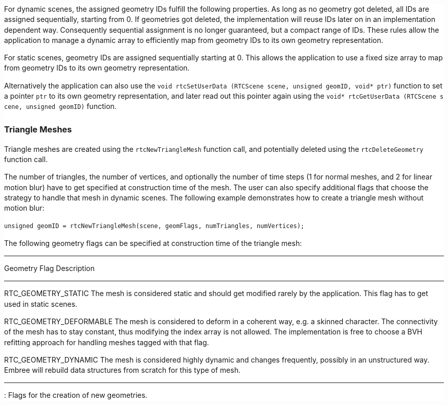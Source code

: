 For dynamic scenes, the assigned geometry IDs fulfill the following
properties. As long as no geometry got deleted, all IDs are assigned
sequentially, starting from 0. If geometries got deleted, the
implementation will reuse IDs later on in an implementation dependent
way. Consequently sequential assignment is no longer guaranteed, but a
compact range of IDs. These rules allow the application to manage a
dynamic array to efficiently map from geometry IDs to its own geometry
representation.

For static scenes, geometry IDs are assigned sequentially starting at 0.
This allows the application to use a fixed size array to map from
geometry IDs to its own geometry representation.

Alternatively the application can also use the `void rtcSetUserData
(RTCScene scene, unsigned geomID, void* ptr)` function to set a
pointer `ptr` to its own geometry representation, and later read out
this pointer again using the `void* rtcGetUserData (RTCScene scene,
unsigned geomID)` function.


### Triangle Meshes

Triangle meshes are created using the `rtcNewTriangleMesh` function
call, and potentially deleted using the `rtcDeleteGeometry` function
call.

The number of triangles, the number of vertices, and optionally the
number of time steps (1 for normal meshes, and 2 for linear motion
blur) have to get specified at construction time of the mesh. The user
can also specify additional flags that choose the strategy to handle
that mesh in dynamic scenes. The following example demonstrates how to
create a triangle mesh without motion blur:

    unsigned geomID = rtcNewTriangleMesh(scene, geomFlags, numTriangles, numVertices);

The following geometry flags can be specified at construction time of
the triangle mesh:

  ------------------------ ---------------------------------------------
  Geometry Flag            Description
  ------------------------ ---------------------------------------------
  RTC_GEOMETRY_STATIC      The mesh is considered static and should get
                           modified rarely by the application. This
                           flag has to get used in static scenes.

  RTC_GEOMETRY_DEFORMABLE  The mesh is considered to deform in a
                           coherent way, e.g. a skinned character. The
                           connectivity of the mesh has to stay
                           constant, thus modifying the index array is
                           not allowed. The implementation is free to
                           choose a BVH refitting approach for handling
                           meshes tagged with that flag.

  RTC_GEOMETRY_DYNAMIC     The mesh is considered highly dynamic and
                           changes frequently, possibly in an
                           unstructured way. Embree will rebuild data
                           structures from scratch for this type of
                           mesh.
  ------------------------ ---------------------------------------------
  : Flags for the creation of new geometries.
